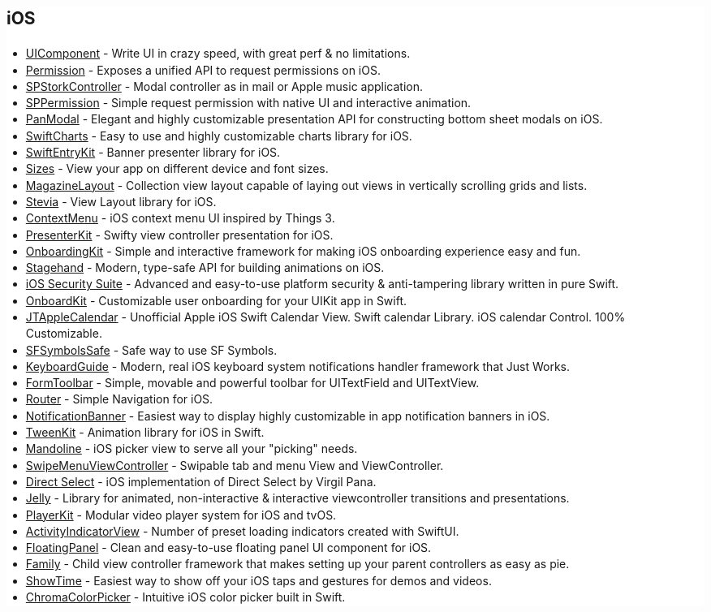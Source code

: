 ## iOS

- [UIComponent](https://github.com/lkzhao/UIComponent) - Write UI in crazy speed, with great perf & no limitations.
- [Permission](https://github.com/delba/Permission) - Exposes a unified API to request permissions on iOS.
- [SPStorkController](https://github.com/IvanVorobei/SPStorkController) - Modal controller as in mail or Apple music application.
- [SPPermission](https://github.com/IvanVorobei/SPPermission) - Simple request permission with native UI and interactive animation.
- [PanModal](https://github.com/slackhq/PanModal) - Elegant and highly customizable presentation API for constructing bottom sheet modals on iOS.
- [SwiftCharts](https://github.com/i-schuetz/SwiftCharts) - Easy to use and highly customizable charts library for iOS.
- [SwiftEntryKit](https://github.com/huri000/SwiftEntryKit) - Banner presenter library for iOS.
- [Sizes](https://github.com/marcosgriselli/Sizes) - View your app on different device and font sizes.
- [MagazineLayout](https://github.com/airbnb/MagazineLayout) - Collection view layout capable of laying out views in vertically scrolling grids and lists.
- [Stevia](https://github.com/freshOS/Stevia) - View Layout library for iOS.
- [ContextMenu](https://github.com/GitHawkApp/ContextMenu) - iOS context menu UI inspired by Things 3.
- [PresenterKit](https://github.com/jessesquires/PresenterKit) - Swifty view controller presentation for iOS.
- [OnboardingKit](https://github.com/Athlee/OnboardingKit) - Simple and interactive framework for making iOS onboarding experience easy and fun.
- [Stagehand](https://github.com/cashapp/stagehand) - Modern, type-safe API for building animations on iOS.
- [iOS Security Suite](https://github.com/securing/IOSSecuritySuite) - Advanced and easy-to-use platform security & anti-tampering library written in pure Swift.
- [OnboardKit](https://github.com/NikolaKirev/OnboardKit) - Customizable user onboarding for your UIKit app in Swift.
- [JTAppleCalendar](https://github.com/patchthecode/JTAppleCalendar) - Unofficial Apple iOS Swift Calendar View. Swift calendar Library. iOS calendar Control. 100% Customizable.
- [SFSymbolsSafe](https://github.com/cezarywojcik/SFSymbolsSafe) - Safe way to use SF Symbols.
- [KeyboardGuide](https://github.com/niw/KeyboardGuide) - Modern, real iOS keyboard system notifications handler framework that Just Works.
- [FormToolbar](https://github.com/sgr-ksmt/FormToolbar) - Simple, movable and powerful toolbar for UITextField and UITextView.
- [Router](https://github.com/freshOS/Router) - Simple Navigation for iOS.
- [NotificationBanner](https://github.com/Daltron/NotificationBanner) - Easiest way to display highly customizable in app notification banners in iOS.
- [TweenKit](https://github.com/SteveBarnegren/TweenKit) - Animation library for iOS in Swift.
- [Mandoline](https://github.com/blueapron/Mandoline) - iOS picker view to serve all your "picking" needs.
- [SwipeMenuViewController](https://github.com/yysskk/SwipeMenuViewController) - Swipable tab and menu View and ViewController.
- [Direct Select](https://github.com/Swasidhant/DirectSelect) - iOS implementation of Direct Select by Virgil Pana.
- [Jelly](https://github.com/SebastianBoldt/Jelly) - Library for animated, non-interactive & interactive viewcontroller transitions and presentations.
- [PlayerKit](https://github.com/vimeo/PlayerKit) - Modular video player system for iOS and tvOS.
- [ActivityIndicatorView](https://github.com/exyte/ActivityIndicatorView) - Number of preset loading indicators created with SwiftUI.
- [FloatingPanel](https://github.com/SCENEE/FloatingPanel) - Clean and easy-to-use floating panel UI component for iOS.
- [Family](https://github.com/zenangst/Family) - Child view controller framework that makes setting up your parent controllers as easy as pie.
- [ShowTime](https://github.com/KaneCheshire/ShowTime) - Easiest way to show off your iOS taps and gestures for demos and videos.
- [ChromaColorPicker](https://github.com/joncardasis/ChromaColorPicker) - Intuitive iOS color picker built in Swift.